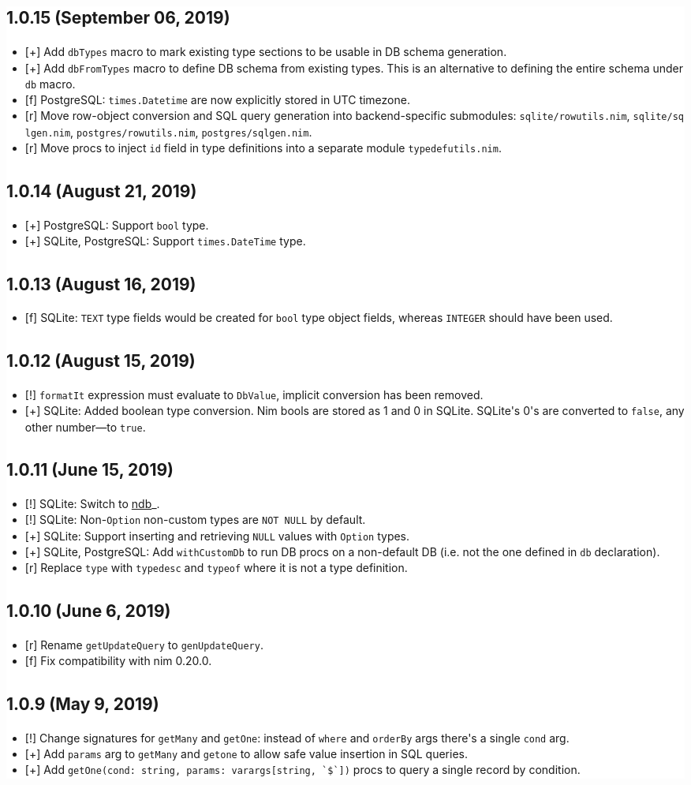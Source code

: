 ## 1.0.15 (September 06, 2019)

-   [+] Add `dbTypes` macro to mark existing type sections to be usable in DB schema generation.
-   [+] Add `dbFromTypes` macro to define DB schema from existing types. This is an alternative to defining the entire schema under `db` macro.
-   [f] PostgreSQL: `times.Datetime` are now explicitly stored in UTC timezone.
-   [r] Move row-object conversion and SQL query generation into backend-specific submodules: `sqlite/rowutils.nim`, `sqlite/sqlgen.nim`, `postgres/rowutils.nim`, `postgres/sqlgen.nim`.
-   [r] Move procs to inject `id` field in type definitions into a separate module `typedefutils.nim`.


## 1.0.14 (August 21, 2019)

-   [+] PostgreSQL: Support `bool` type.
-   [+] SQLite, PostgreSQL: Support `times.DateTime` type.


## 1.0.13 (August 16, 2019)

-   [f] SQLite: `TEXT` type fields would be created for `bool` type object fields, whereas `INTEGER` should have been used.


## 1.0.12 (August 15, 2019)

-   [!] `formatIt` expression must evaluate to `DbValue`, implicit conversion has been removed.
-   [+] SQLite: Added boolean type conversion. Nim bools are stored as 1 and 0 in SQLite. SQLite's 0's are converted to `false`, any other number—to `true`.


## 1.0.11 (June 15, 2019)

-   [!] SQLite: Switch to [ndb](https://github.com/xzfc/ndb.nim)_.
-   [!] SQLite: Non-`Option` non-custom types are `NOT NULL` by default.
-   [+] SQLite: Support inserting and retrieving `NULL` values with `Option` types.
-   [+] SQLite, PostgreSQL: Add `withCustomDb` to run DB procs on a non-default DB (i.e. not the one defined in `db` declaration).
-   [r] Replace `type` with `typedesc` and `typeof` where it is not a type definition.


## 1.0.10 (June 6, 2019)

-   [r] Rename `getUpdateQuery` to `genUpdateQuery`.
-   [f] Fix compatibility with nim 0.20.0.


## 1.0.9 (May 9, 2019)

-   [!] Change signatures for `getMany` and `getOne`: instead of `where` and `orderBy` args there's a single `cond` arg.
-   [+] Add `params` arg to `getMany` and `getone` to allow safe value insertion in SQL queries.
-   [+] Add ```getOne(cond: string, params: varargs[string, `$`])``` procs to query a single record by condition.
